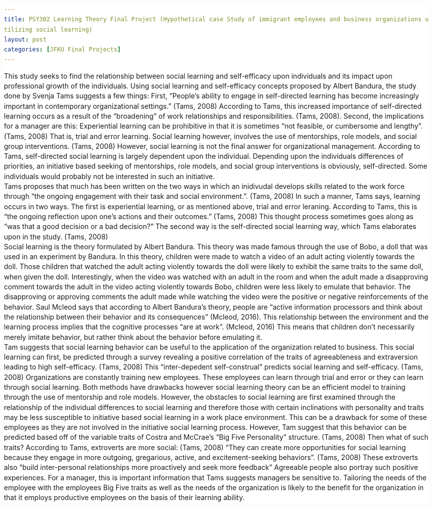 ```yaml
---
title: PSY302 Learning Theory Final Project (Hypothetical case Study of immigrant employees and business organizations utilizing social learning)
layout: post
categories: [JFKU Final Projects]
---
```

This study seeks to find the relationship between social learning and self-efficacy upon individuals and its impact upon professional growth of the individuals. Using social learning and self-efficacy concepts proposed by Albert Bandura, the study done by Svenja Tams suggests a few things: First, “People&#8217;s ability to engage in self-directed learning has become increasingly important in contemporary organizational settings.” (Tams, 2008) According to Tams, this increased importance of self-directed learning occurs as a result of the “broadening” of work relationships and responsibilities. (Tams, 2008). Second, the implications for a manager are this: Experiential learning can be prohibitive in that it is sometimes “not feasible, or cumbersome and lengthy”. (Tams, 2008) That is, trial and error learning. Social learning however, involves the use of mentorships, role models, and social group interventions. (Tams, 2008) However, social learning is not the final answer for organizational management. According to Tams, self-directed social learning is largely dependent upon the individual. Depending upon the individuals differences of priorities, an initiative based seeking of mentorships, role models, and social group interventions is obviously, self-directed. Some individuals would probably not be interested in such an initiative.  
Tams proposes that much has been written on the two ways in which an inidivudal develops skills related to the work force through “the ongoing engagement with their task and social environment.”. (Tams, 2008) In such a manner, Tams says, learning occurs in two ways. The first is experiential learning, or as mentioned above, trial and error leraning. According to Tams, this is “the ongoing reflection upon one&#8217;s actions and their outcomes.” (Tams, 2008) This thought process sometimes goes along as “was that a good decision or a bad decision?” The second way is the self-directed social learning way, which Tams elaborates upon in the study. (Tams, 2008)  
Social learning is the theory formulated by Albert Bandura. This theory was made famous through the use of Bobo, a doll that was used in an experiment by Bandura. In this theory, children were made to watch a video of an adult acting violently towards the doll. Those children that watched the adult acting violently towards the doll were likely to exhibit the same traits to the same doll, when given the doll. Interestingly, when the video was watched with an adult in the room and when the adult made a disapproving comment towards the adult in the video acting violently towards Bobo, children were less likely to emulate that behavior. The disapproving or approving comments the adult made while watching the video were the positive or negative reinforcements of the behavior. Saul Mcleod says that according to Albert Bandura’s theory, people are “active information processors and think about the relationship between their behavior and its consequences” (Mcleod, 2016). This relationship between the environment and the learning process implies that the cognitive processes “are at work”. (Mcleod, 2016) This means that children don’t necessarily merely imitate behavior, but rather think about the behavior before emulating it.  
Tam suggests that social learning behavior can be useful to the application of the organization related to business. This social learning can first, be predicted through a survey revealing a positive correlation of the traits of agreeableness and extraversion leading to high self-efficacy. (Tams, 2008) This “inter-depedent self-construal” predicts social learning and self-efficacy. (Tams, 2008) Organizations are constantly training new employees. These employees can learn through trial and error or they can learn through social learning. Both methods have drawbacks however social learning theory can be an efficient model to training through the use of mentorship and role models. However, the obstacles to social learning are first examined through the relationship of the individual differences to social learning and therefore those with certain inclinations with personality and traits may be less susceptible to initiative based social learning in a work place environment. This can be a drawback for some of these employees as they are not involved in the initiative social learning process. However, Tam suggest that this behavior can be predicted based off of the variable traits of Costra and McCrae’s “Big Five Personality” structure. (Tams, 2008) Then what of such traits? According to Tams, extroverts are more social: (Tams, 2008) “They can create more opportunities for social learning because they engage in more outgoing, gregarious, active, and excitement-seeking behaviors”. (Tams, 2008) These extroverts also “build inter-personal relationships more proactively and seek more feedback” Agreeable people also portray such positive experiences. For a manager, this is important information that Tams suggests managers be sensitive to. Tailoring the needs of the employee with the employees Big Five traits as well as the needs of the organization is likely to the benefit for the organization in that it employs productive employees on the basis of their learning ability.  